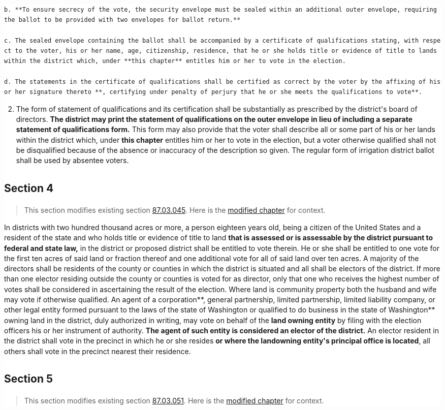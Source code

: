     b. **To ensure secrecy of the vote, the security envelope must be sealed within an additional outer envelope, requiring the ballot to be provided with two envelopes for ballot return.**

    c. The sealed envelope containing the ballot shall be accompanied by a certificate of qualifications stating, with respect to the voter, his or her name, age, citizenship, residence, that he or she holds title or evidence of title to lands within the district which, under **this chapter** entitles him or her to vote in the election.

    d. The statements in the certificate of qualifications shall be certified as correct by the voter by the affixing of his or her signature thereto **, certifying under penalty of perjury that he or she meets the qualifications to vote**.

2. The form of statement of qualifications and its certification shall be substantially as prescribed by the district's board of directors. **The district may print the statement of qualifications on the outer envelope in lieu of including a separate statement of qualifications form.** This form may also provide that the voter shall describe all or some part of his or her lands within the district which, under **this chapter** entitles him or her to vote in the election, but a voter otherwise qualified shall not be disqualified because of the absence or inaccuracy of the description so given. The regular form of irrigation district ballot shall be used by absentee voters.


## Section 4
> This section modifies existing section [87.03.045](/rcw/87_irrigation/87.03_irrigation_districts_generally.md). Here is the [modified chapter](rcw/87_irrigation/87.03_irrigation_districts_generally.md) for context.

In districts with two hundred thousand acres or more, a person eighteen years old, being a citizen of the United States and a resident of the state and who holds title or evidence of title to land **that is assessed or is assessable by the district pursuant to federal and state law,** in the district or proposed district shall be entitled to vote therein. He or she shall be entitled to one vote for the first ten acres of said land or fraction thereof and one additional vote for all of said land over ten acres. A majority of the directors shall be residents of the county or counties in which the district is situated and all shall be electors of the district. If more than one elector residing outside the county or counties is voted for as director, only that one who receives the highest number of votes shall be considered in ascertaining the result of the election. Where land is community property both the husband and wife may vote if otherwise qualified. An agent of a corporation**, general partnership, limited partnership, limited liability company, or other legal entity formed pursuant to the laws of the state of Washington or qualified to do business in the state of Washington** owning land in the district, duly authorized in writing, may vote on behalf of the **land owning entity** by filing with the election officers his or her instrument of authority. **The agent of such entity is considered an elector of the district.** An elector resident in the district shall vote in the precinct in which he or she resides **or where the landowning entity's principal office is located**, all others shall vote in the precinct nearest their residence.


## Section 5
> This section modifies existing section [87.03.051](/rcw/87_irrigation/87.03_irrigation_districts_generally.md). Here is the [modified chapter](rcw/87_irrigation/87.03_irrigation_districts_generally.md) for context.
